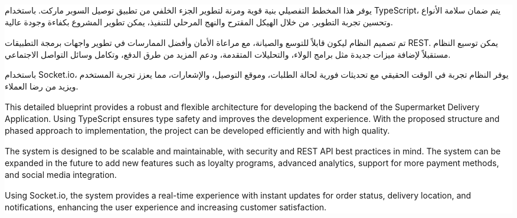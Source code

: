 يوفر هذا المخطط التفصيلي بنية قوية ومرنة لتطوير الجزء الخلفي من تطبيق توصيل السوبر ماركت. باستخدام TypeScript، يتم ضمان سلامة الأنواع وتحسين تجربة التطوير. من خلال الهيكل المقترح والنهج المرحلي للتنفيذ، يمكن تطوير المشروع بكفاءة وجودة عالية.

تم تصميم النظام ليكون قابلاً للتوسع والصيانة، مع مراعاة الأمان وأفضل الممارسات في تطوير واجهات برمجة التطبيقات REST. يمكن توسيع النظام مستقبلاً لإضافة ميزات جديدة مثل برامج الولاء، والتحليلات المتقدمة، ودعم المزيد من طرق الدفع، وتكامل وسائل التواصل الاجتماعي.

باستخدام Socket.io، يوفر النظام تجربة في الوقت الحقيقي مع تحديثات فورية لحالة الطلبات، وموقع التوصيل، والإشعارات، مما يعزز تجربة المستخدم ويزيد من رضا العملاء.

This detailed blueprint provides a robust and flexible architecture for developing the backend of the Supermarket Delivery Application. Using TypeScript ensures type safety and improves the development experience. With the proposed structure and phased approach to implementation, the project can be developed efficiently and with high quality.

The system is designed to be scalable and maintainable, with security and REST API best practices in mind. The system can be expanded in the future to add new features such as loyalty programs, advanced analytics, support for more payment methods, and social media integration.

Using Socket.io, the system provides a real-time experience with instant updates for order status, delivery location, and notifications, enhancing the user experience and increasing customer satisfaction. 